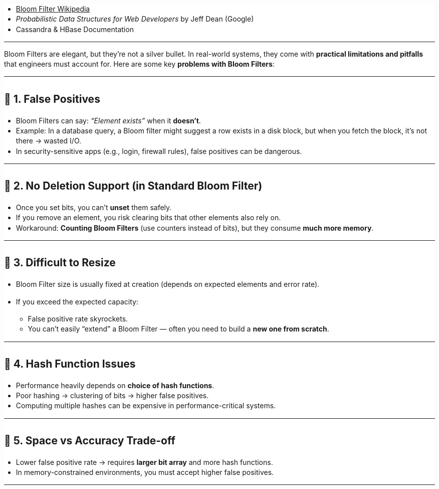 * [Bloom Filter Wikipedia](https://en.wikipedia.org/wiki/Bloom_filter)
* *Probabilistic Data Structures for Web Developers* by Jeff Dean (Google)
* Cassandra & HBase Documentation

---


 Bloom Filters are elegant, but they’re not a silver bullet. In real-world systems, they come with **practical limitations and pitfalls** that engineers must account for. Here are some key **problems with Bloom Filters**:

---

## 🔑 1. **False Positives**

* Bloom Filters can say: *“Element exists”* when it **doesn’t**.
* Example: In a database query, a Bloom filter might suggest a row exists in a disk block, but when you fetch the block, it’s not there → wasted I/O.
* In security-sensitive apps (e.g., login, firewall rules), false positives can be dangerous.

---

## 🔑 2. **No Deletion Support (in Standard Bloom Filter)**

* Once you set bits, you can’t **unset** them safely.
* If you remove an element, you risk clearing bits that other elements also rely on.
* Workaround: **Counting Bloom Filters** (use counters instead of bits), but they consume **much more memory**.

---

## 🔑 3. **Difficult to Resize**

* Bloom Filter size is usually fixed at creation (depends on expected elements and error rate).
* If you exceed the expected capacity:

  * False positive rate skyrockets.
  * You can’t easily “extend” a Bloom Filter — often you need to build a **new one from scratch**.

---

## 🔑 4. **Hash Function Issues**

* Performance heavily depends on **choice of hash functions**.
* Poor hashing → clustering of bits → higher false positives.
* Computing multiple hashes can be expensive in performance-critical systems.

---

## 🔑 5. **Space vs Accuracy Trade-off**

* Lower false positive rate → requires **larger bit array** and more hash functions.
* In memory-constrained environments, you must accept higher false positives.

---